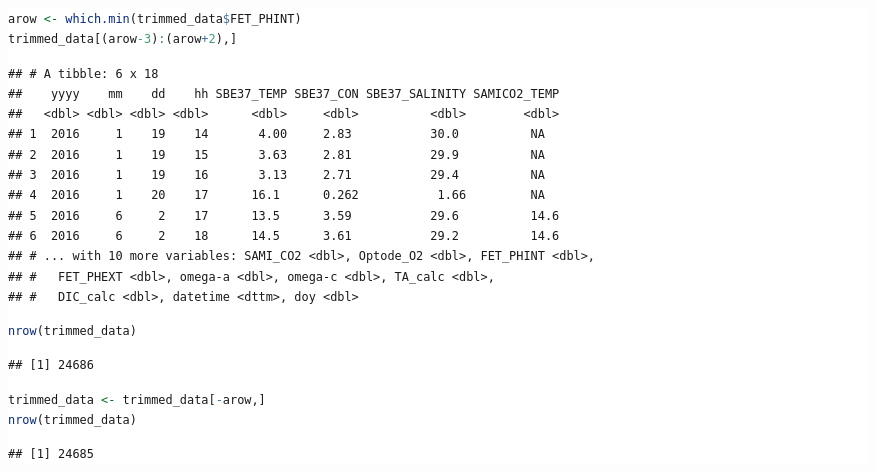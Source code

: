 ``` r
arow <- which.min(trimmed_data$FET_PHINT)
trimmed_data[(arow-3):(arow+2),]
```

    ## # A tibble: 6 x 18
    ##    yyyy    mm    dd    hh SBE37_TEMP SBE37_CON SBE37_SALINITY SAMICO2_TEMP
    ##   <dbl> <dbl> <dbl> <dbl>      <dbl>     <dbl>          <dbl>        <dbl>
    ## 1  2016     1    19    14       4.00     2.83           30.0          NA  
    ## 2  2016     1    19    15       3.63     2.81           29.9          NA  
    ## 3  2016     1    19    16       3.13     2.71           29.4          NA  
    ## 4  2016     1    20    17      16.1      0.262           1.66         NA  
    ## 5  2016     6     2    17      13.5      3.59           29.6          14.6
    ## 6  2016     6     2    18      14.5      3.61           29.2          14.6
    ## # ... with 10 more variables: SAMI_CO2 <dbl>, Optode_O2 <dbl>, FET_PHINT <dbl>,
    ## #   FET_PHEXT <dbl>, omega-a <dbl>, omega-c <dbl>, TA_calc <dbl>,
    ## #   DIC_calc <dbl>, datetime <dttm>, doy <dbl>

``` r
nrow(trimmed_data)
```

    ## [1] 24686

``` r
trimmed_data <- trimmed_data[-arow,]
nrow(trimmed_data)
```

    ## [1] 24685
